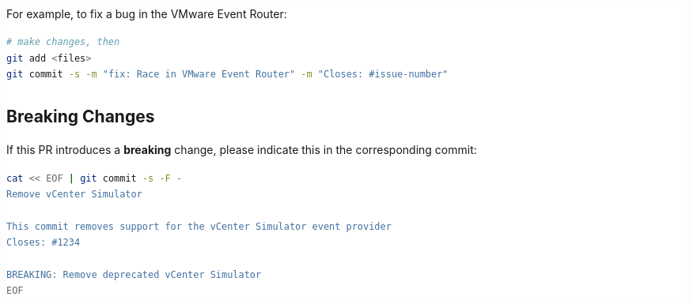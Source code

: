 For example, to fix a bug in the VMware Event Router:

```bash
# make changes, then
git add <files>
git commit -s -m "fix: Race in VMware Event Router" -m "Closes: #issue-number"
```

## Breaking Changes

If this PR introduces a **breaking** change, please indicate this in the
corresponding commit:

```bash
cat << EOF | git commit -s -F -
Remove vCenter Simulator

This commit removes support for the vCenter Simulator event provider
Closes: #1234

BREAKING: Remove deprecated vCenter Simulator
EOF
```